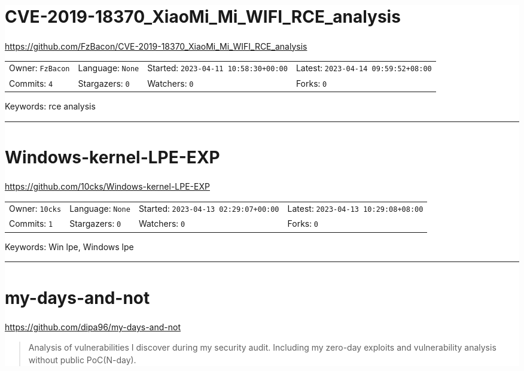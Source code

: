 
# CVE-2019-18370_XiaoMi_Mi_WIFI_RCE_analysis

https://github.com/FzBacon/CVE-2019-18370_XiaoMi_Mi_WIFI_RCE_analysis
<blockquote>
<no description>
</blockquote>

<table><tr>
<tr><td>Owner: <code>FzBacon</code></td>
    <td>Language: <code>None</code></td>
    <td>Started: <code>2023-04-11 10:58:30+00:00</code></td>
    <td>Latest: <code>2023-04-14 09:59:52+08:00</code></td></tr>
<tr><td>Commits: <code>4</code></td>
    <td>Stargazers: <code>0</code></td>
    <td>Watchers: <code>0</code></td>
    <td>Forks: <code>0</code></td></tr>
</table>
Keywords: rce analysis

---

# Windows-kernel-LPE-EXP

https://github.com/10cks/Windows-kernel-LPE-EXP
<blockquote>
<no description>
</blockquote>

<table><tr>
<tr><td>Owner: <code>10cks</code></td>
    <td>Language: <code>None</code></td>
    <td>Started: <code>2023-04-13 02:29:07+00:00</code></td>
    <td>Latest: <code>2023-04-13 10:29:08+08:00</code></td></tr>
<tr><td>Commits: <code>1</code></td>
    <td>Stargazers: <code>0</code></td>
    <td>Watchers: <code>0</code></td>
    <td>Forks: <code>0</code></td></tr>
</table>
Keywords: Win lpe, Windows lpe

---

# my-days-and-not

https://github.com/dipa96/my-days-and-not
<blockquote>
Analysis of vulnerabilities I discover during my security audit. Including my zero-day exploits and vulnerability analysis without public PoC(N-day).
</blockquote>
